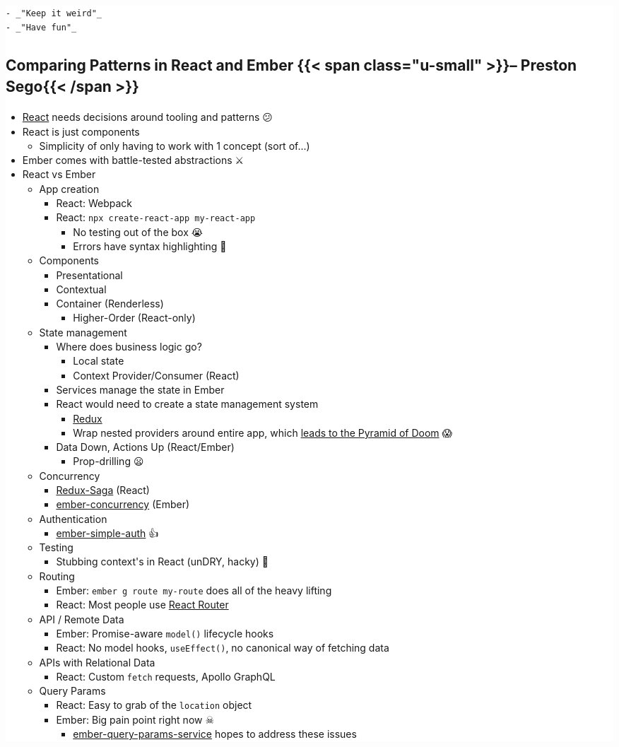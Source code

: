     - _"Keep it weird"_
    - _"Have fun"_


Comparing Patterns in React and Ember {{< span class="u-small" >}}&ndash; Preston Sego{{< /span >}}
--------

  - [React](https://reactjs.org/) needs decisions around tooling and patterns 😕
  - React is just components
    - Simplicity of only having to work with 1 concept (sort of...)
  - Ember comes with battle-tested abstractions ⚔
  - React vs Ember
    - App creation
      - React: Webpack
      - React: `npx create-react-app my-react-app`
        - No testing out of the box 😭
        - Errors have syntax highlighting 🤗
    - Components 
      - Presentational
      - Contextual
      - Container (Renderless)
        - Higher-Order (React-only)
    - State management
      - Where does business logic go?
        - Local state 
        - Context Provider/Consumer (React)
      - Services manage the state in Ember 
      - React would need to create a state management system
        - [Redux](https://redux.js.org/)
        - Wrap nested providers around entire app, which [leads to the Pyramid of Doom](https://en.wikipedia.org/wiki/Pyramid_of_doom_(programming)) 😱
      - Data Down, Actions Up (React/Ember)
        - Prop-drilling :frowning:
    - Concurrency 
      - [Redux-Saga](https://redux-saga.js.org/) (React)
      - [ember-concurrency](http://ember-concurrency.com/docs/introduction/) (Ember)
    - Authentication 
      - [ember-simple-auth](http://ember-simple-auth.com/) 👍
    - Testing
      - Stubbing context's in React (unDRY, hacky) 🤢
    - Routing 
      - Ember: `ember g route my-route` does all of the heavy lifting
      - React: Most people use [React Router](https://reacttraining.com/react-router/)
    - API / Remote Data 
      - Ember: Promise-aware `model()` lifecycle hooks
      - React: No model hooks, `useEffect()`, no canonical way of fetching data
    - APIs with Relational Data 
      - React: Custom `fetch` requests, Apollo GraphQL
    - Query Params
      - React: Easy to grab of the `location` object
      - Ember: Big pain point right now ☠
        - [ember-query-params-service](https://github.com/NullVoxPopuli/ember-query-params-service) hopes to address these issues

